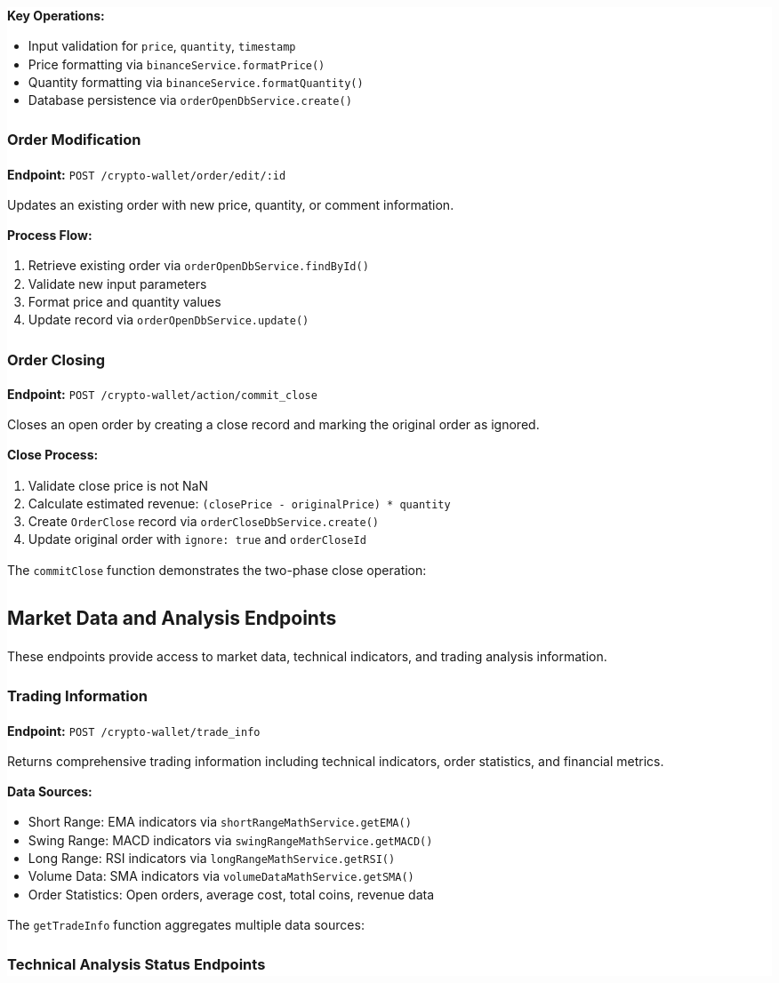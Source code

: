 **Key Operations:**
- Input validation for `price`, `quantity`, `timestamp`
- Price formatting via `binanceService.formatPrice()`
- Quantity formatting via `binanceService.formatQuantity()`
- Database persistence via `orderOpenDbService.create()`

### Order Modification

**Endpoint:** `POST /crypto-wallet/order/edit/:id`

Updates an existing order with new price, quantity, or comment information.

**Process Flow:**
1. Retrieve existing order via `orderOpenDbService.findById()`
2. Validate new input parameters
3. Format price and quantity values
4. Update record via `orderOpenDbService.update()`

### Order Closing

**Endpoint:** `POST /crypto-wallet/action/commit_close`

Closes an open order by creating a close record and marking the original order as ignored.

**Close Process:**
1. Validate close price is not NaN
2. Calculate estimated revenue: `(closePrice - originalPrice) * quantity`
3. Create `OrderClose` record via `orderCloseDbService.create()`
4. Update original order with `ignore: true` and `orderCloseId`

The `commitClose` function demonstrates the two-phase close operation:

## Market Data and Analysis Endpoints

These endpoints provide access to market data, technical indicators, and trading analysis information.

### Trading Information

**Endpoint:** `POST /crypto-wallet/trade_info`

Returns comprehensive trading information including technical indicators, order statistics, and financial metrics.

**Data Sources:**
- Short Range: EMA indicators via `shortRangeMathService.getEMA()`
- Swing Range: MACD indicators via `swingRangeMathService.getMACD()`
- Long Range: RSI indicators via `longRangeMathService.getRSI()`
- Volume Data: SMA indicators via `volumeDataMathService.getSMA()`
- Order Statistics: Open orders, average cost, total coins, revenue data

The `getTradeInfo` function aggregates multiple data sources:

### Technical Analysis Status Endpoints
